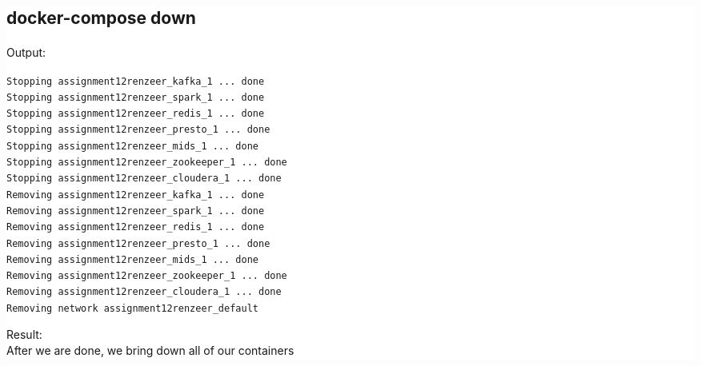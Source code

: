 ## docker-compose down
Output:

    Stopping assignment12renzeer_kafka_1 ... done
    Stopping assignment12renzeer_spark_1 ... done
    Stopping assignment12renzeer_redis_1 ... done
    Stopping assignment12renzeer_presto_1 ... done
    Stopping assignment12renzeer_mids_1 ... done
    Stopping assignment12renzeer_zookeeper_1 ... done
    Stopping assignment12renzeer_cloudera_1 ... done
    Removing assignment12renzeer_kafka_1 ... done
    Removing assignment12renzeer_spark_1 ... done
    Removing assignment12renzeer_redis_1 ... done
    Removing assignment12renzeer_presto_1 ... done
    Removing assignment12renzeer_mids_1 ... done
    Removing assignment12renzeer_zookeeper_1 ... done
    Removing assignment12renzeer_cloudera_1 ... done
    Removing network assignment12renzeer_default

Result:  
After we are done, we bring down all of our containers




